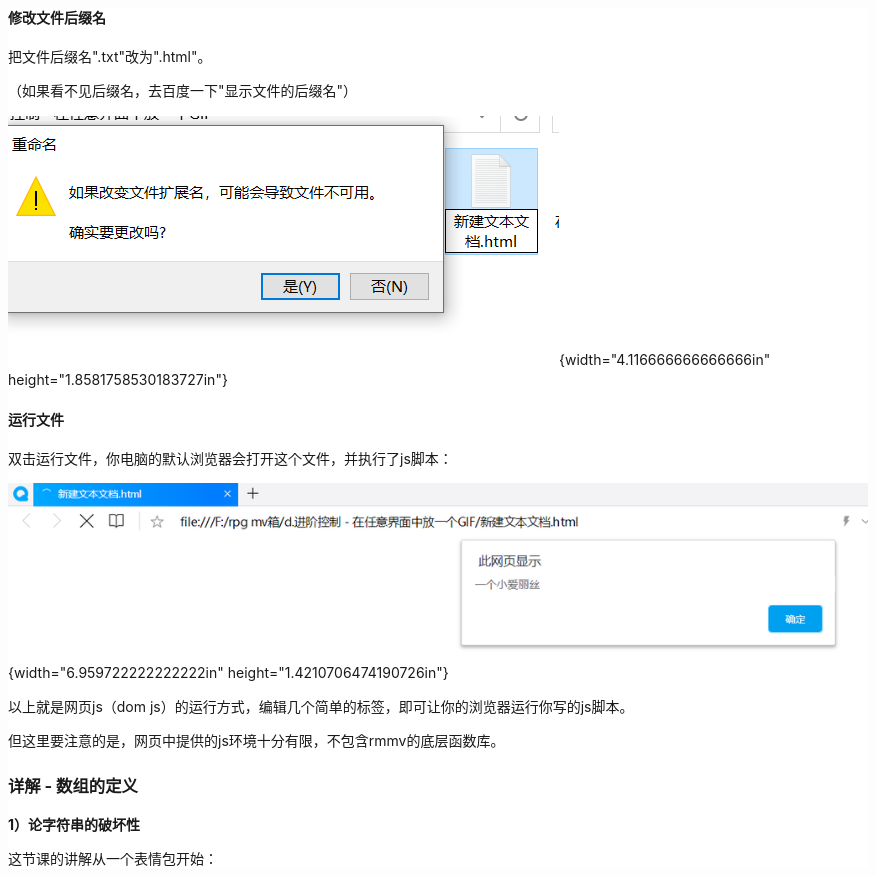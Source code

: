 #### 修改文件后缀名

把文件后缀名".txt"改为".html"。

（如果看不见后缀名，去百度一下"显示文件的后缀名"）

![](./MediaFolder/media/image4.png){width="4.116666666666666in"
height="1.8581758530183727in"}

#### 运行文件

双击运行文件，你电脑的默认浏览器会打开这个文件，并执行了js脚本：

![](./MediaFolder/media/image5.png){width="6.959722222222222in"
height="1.4210706474190726in"}

以上就是网页js（dom
js）的运行方式，编辑几个简单的标签，即可让你的浏览器运行你写的js脚本。

但这里要注意的是，网页中提供的js环境十分有限，不包含rmmv的底层函数库。

### 详解 - 数组的定义

**1）论字符串的破坏性**

这节课的讲解从一个表情包开始：
